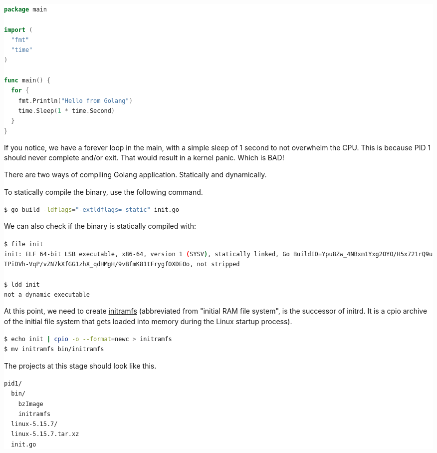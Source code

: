 ```go
package main

import (
  "fmt"
  "time"
)

func main() {
  for {
    fmt.Println("Hello from Golang")
    time.Sleep(1 * time.Second)
  }
}
```

If you notice, we have a forever loop in the main, with a simple sleep of 1
second to not overwhelm the CPU. This is because PID 1 should never complete
and/or exit. That would result in a kernel panic. Which is BAD!

There are two ways of compiling Golang application. Statically and dynamically.

To statically compile the binary, use the following command.

```sh
$ go build -ldflags="-extldflags=-static" init.go
```

We can also check if the binary is statically compiled with:

```sh
$ file init
init: ELF 64-bit LSB executable, x86-64, version 1 (SYSV), statically linked, Go BuildID=Ypu8Zw_4NBxm1Yxg2OYO/H5x721rQ9uTPiDVh-VqP/vZN7kXfGG1zhX_qdHMgH/9vBfmK81tFrygfOXDEOo, not stripped

$ ldd init
not a dynamic executable
```

At this point, we need to create [initramfs](https://www.linuxfromscratch.org/blfs/view/svn/postlfs/initramfs.html)
(abbreviated from "initial RAM file system", is the successor of initrd. It
is a cpio archive of the initial file system that gets loaded into memory
during the Linux startup process).

```sh
$ echo init | cpio -o --format=newc > initramfs
$ mv initramfs bin/initramfs
```

The projects at this stage should look like this.

```txt
pid1/
  bin/
    bzImage
    initramfs
  linux-5.15.7/
  linux-5.15.7.tar.xz
  init.go
```
